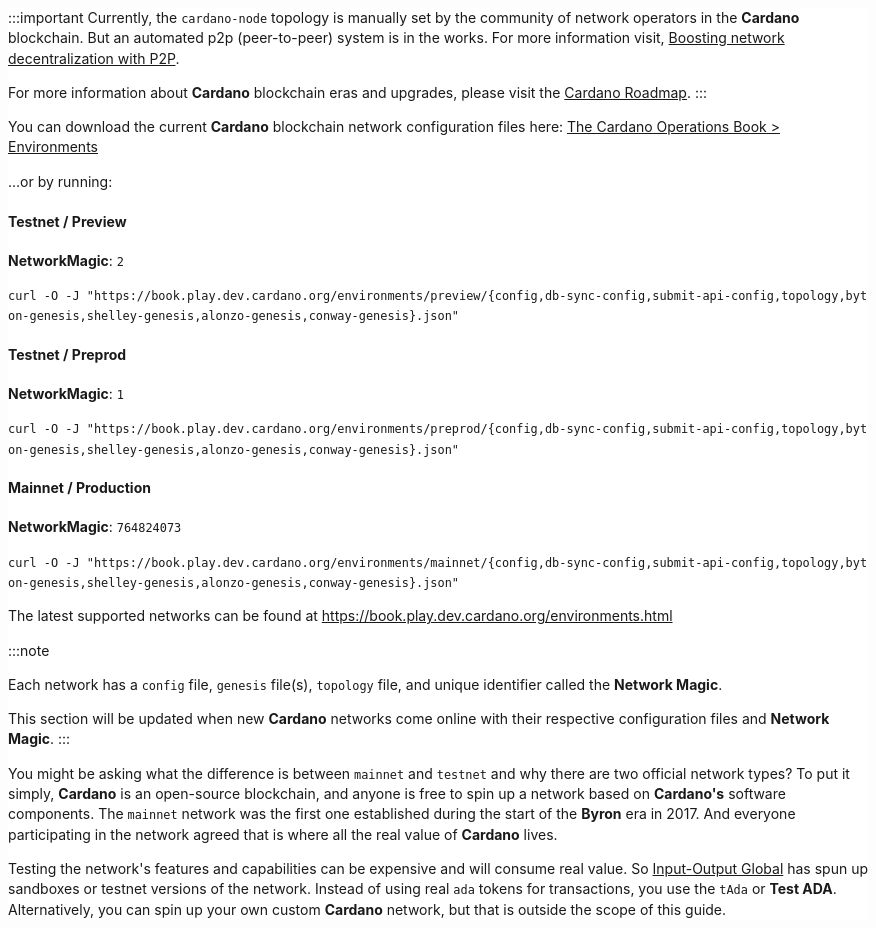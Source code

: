 :::important
Currently, the `cardano-node` topology is manually set by the community of network operators in the **Cardano** blockchain. But an automated p2p (peer-to-peer) system is in the works. For more information visit, [Boosting network decentralization with P2P](https://iohk.io/en/blog/posts/2021/04/06/boosting-network-decentralization-with-p2p/).

For more information about **Cardano** blockchain eras and upgrades, please visit the [Cardano Roadmap](https://roadmap.cardano.org/en).
:::

You can download the current **Cardano** blockchain network configuration files here: [The Cardano Operations Book > Environments](https://book.play.dev.cardano.org/environments.html)

…or by running:

#### Testnet / Preview

**NetworkMagic**: `2`

```
curl -O -J "https://book.play.dev.cardano.org/environments/preview/{config,db-sync-config,submit-api-config,topology,byton-genesis,shelley-genesis,alonzo-genesis,conway-genesis}.json"
```
#### Testnet / Preprod

**NetworkMagic**: `1`

```
curl -O -J "https://book.play.dev.cardano.org/environments/preprod/{config,db-sync-config,submit-api-config,topology,byton-genesis,shelley-genesis,alonzo-genesis,conway-genesis}.json"
```

#### Mainnet / Production

**NetworkMagic**: `764824073`

```
curl -O -J "https://book.play.dev.cardano.org/environments/mainnet/{config,db-sync-config,submit-api-config,topology,byton-genesis,shelley-genesis,alonzo-genesis,conway-genesis}.json"
```

The latest supported networks can be found at https://book.play.dev.cardano.org/environments.html

:::note

Each network has a `config` file, `genesis` file(s), `topology` file, and unique identifier called the **Network Magic**.

This section will be updated when new **Cardano** networks come online with their respective configuration files and **Network Magic**.
:::

You might be asking what the difference is between `mainnet` and `testnet` and why there are two official network types? To put it simply, **Cardano** is an open-source blockchain, and anyone is free to spin up a network based on **Cardano's** software components. The `mainnet` network was the first one established during the start of the **Byron** era in 2017.  And everyone participating in the network agreed that is where all the real value of **Cardano** lives.

Testing the network's features and capabilities can be expensive and will consume real value. So [Input-Output Global](https://iohk.io) has spun up sandboxes or testnet versions of the network. Instead of using real `ada` tokens for transactions, you use the `tAda` or **Test ADA**. Alternatively, you can spin up your own custom **Cardano** network, but that is outside the scope of this guide.
